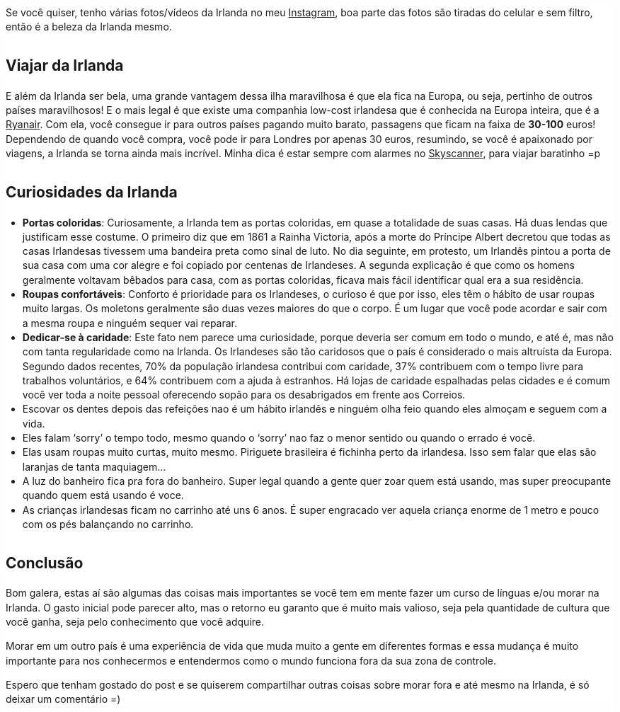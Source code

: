 Se você quiser, tenho várias fotos/vídeos da Irlanda no meu [Instagram](https://www.instagram.com/will_justen/), boa parte das fotos são tiradas do celular e sem filtro, então é a beleza da Irlanda mesmo.

<h2 id="viajar-da-irlanda">Viajar da Irlanda</h2>

E além da Irlanda ser bela, uma grande vantagem dessa ilha maravilhosa é que ela fica na Europa, ou seja, pertinho de outros países maravilhosos! E o mais legal é que existe uma companhia low-cost irlandesa que é conhecida na Europa inteira, que é a [Ryanair](https://www.ryanair.com/gb/en/). Com ela, você consegue ir para outros países pagando muito barato, passagens que ficam na faixa de **30-100** euros! Dependendo de quando você compra, você pode ir para Londres por apenas 30 euros, resumindo, se você é apaixonado por viagens, a Irlanda se torna ainda mais incrível. Minha dica é estar sempre com alarmes no [Skyscanner](http://skyscanner.com/), para viajar baratinho =p

<h2 id="curiosidades-irlanda">Curiosidades da Irlanda</h2>

- **Portas coloridas**: Curiosamente, a Irlanda tem as portas coloridas, em quase a totalidade de suas casas. Há duas lendas que justificam esse costume. O primeiro diz que em 1861 a Rainha Victoria, após a morte do Príncipe Albert decretou que todas as casas Irlandesas tivessem uma bandeira preta como sinal de luto. No dia seguinte, em protesto, um Irlandês pintou a porta de sua casa com uma cor alegre e foi copiado por centenas de Irlandeses. A segunda explicação é que como os homens geralmente voltavam bêbados para casa, com as portas coloridas, ficava mais fácil identificar qual era a sua residência.
- **Roupas confortáveis**: Conforto é prioridade para os Irlandeses, o curioso é que por isso, eles têm o hábito de usar roupas muito largas. Os moletons geralmente são duas vezes maiores do que o corpo. É um lugar que você pode acordar e sair com a mesma roupa e ninguém sequer vai reparar.
- **Dedicar-se à caridade**: Este fato nem parece uma curiosidade, porque deveria ser comum em todo o mundo, e até é, mas não com tanta regularidade como na Irlanda. Os Irlandeses são tão caridosos que o país é considerado o mais altruísta da Europa. Segundo dados recentes, 70% da população irlandesa contribui com caridade, 37% contribuem com o tempo livre para trabalhos voluntários, e 64% contribuem com a ajuda à estranhos. Há lojas de caridade espalhadas pelas cidades e é comum você ver toda a noite pessoal oferecendo sopão para os desabrigados em frente aos Correios.
- Escovar os dentes depois das refeições nao é um hábito irlandês e ninguém olha feio quando eles almoçam e seguem com a vida.
- Eles falam ‘sorry’ o tempo todo, mesmo quando o ‘sorry’ nao faz o menor sentido ou quando o errado é você.
- Elas usam roupas muito curtas, muito mesmo. Piriguete brasileira é fichinha perto da irlandesa. Isso sem falar que elas são laranjas de tanta maquiagem...
- A luz do banheiro fica pra fora do banheiro. Super legal quando a gente quer zoar quem está usando, mas super preocupante quando quem está usando é voce.
- As crianças irlandesas ficam no carrinho até uns 6 anos. É super engracado ver aquela criança enorme de 1 metro e pouco com os pés balançando no carrinho.

<h2 id="conclusao">Conclusão</h2>

Bom galera, estas aí são algumas das coisas mais importantes se você tem em mente fazer um curso de línguas e/ou morar na Irlanda. O gasto inicial pode parecer alto, mas o retorno eu garanto que é muito mais valioso, seja pela quantidade de cultura que você ganha, seja pelo conhecimento que você adquire.

Morar em um outro país é uma experiência de vida que muda muito a gente em diferentes formas e essa mudança é muito importante para nos conhecermos e entendermos como o mundo funciona fora da sua zona de controle.

Espero que tenham gostado do post e se quiserem compartilhar outras coisas sobre morar fora e até mesmo na Irlanda, é só deixar um comentário =)
